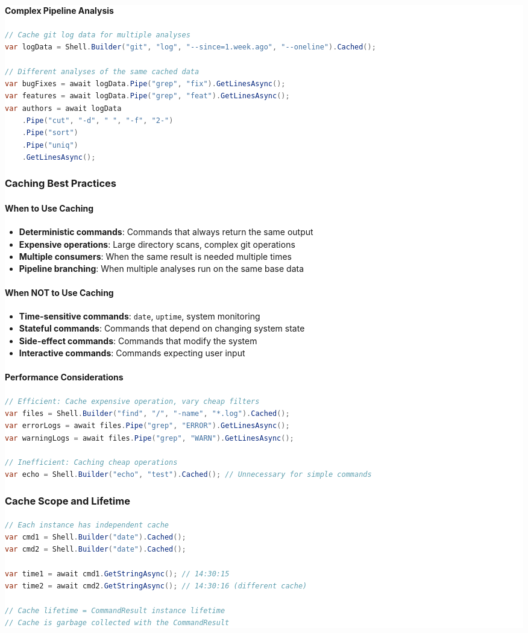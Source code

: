 #### Complex Pipeline Analysis
```csharp
// Cache git log data for multiple analyses
var logData = Shell.Builder("git", "log", "--since=1.week.ago", "--oneline").Cached();

// Different analyses of the same cached data
var bugFixes = await logData.Pipe("grep", "fix").GetLinesAsync();
var features = await logData.Pipe("grep", "feat").GetLinesAsync();
var authors = await logData
    .Pipe("cut", "-d", " ", "-f", "2-")
    .Pipe("sort")
    .Pipe("uniq")
    .GetLinesAsync();
```

### Caching Best Practices

#### When to Use Caching
- **Deterministic commands**: Commands that always return the same output
- **Expensive operations**: Large directory scans, complex git operations
- **Multiple consumers**: When the same result is needed multiple times
- **Pipeline branching**: When multiple analyses run on the same base data

#### When NOT to Use Caching
- **Time-sensitive commands**: `date`, `uptime`, system monitoring
- **Stateful commands**: Commands that depend on changing system state
- **Side-effect commands**: Commands that modify the system
- **Interactive commands**: Commands expecting user input

#### Performance Considerations
```csharp
// Efficient: Cache expensive operation, vary cheap filters
var files = Shell.Builder("find", "/", "-name", "*.log").Cached();
var errorLogs = await files.Pipe("grep", "ERROR").GetLinesAsync();
var warningLogs = await files.Pipe("grep", "WARN").GetLinesAsync();

// Inefficient: Caching cheap operations
var echo = Shell.Builder("echo", "test").Cached(); // Unnecessary for simple commands
```

### Cache Scope and Lifetime

```csharp
// Each instance has independent cache
var cmd1 = Shell.Builder("date").Cached();
var cmd2 = Shell.Builder("date").Cached();

var time1 = await cmd1.GetStringAsync(); // 14:30:15
var time2 = await cmd2.GetStringAsync(); // 14:30:16 (different cache)

// Cache lifetime = CommandResult instance lifetime
// Cache is garbage collected with the CommandResult
```
